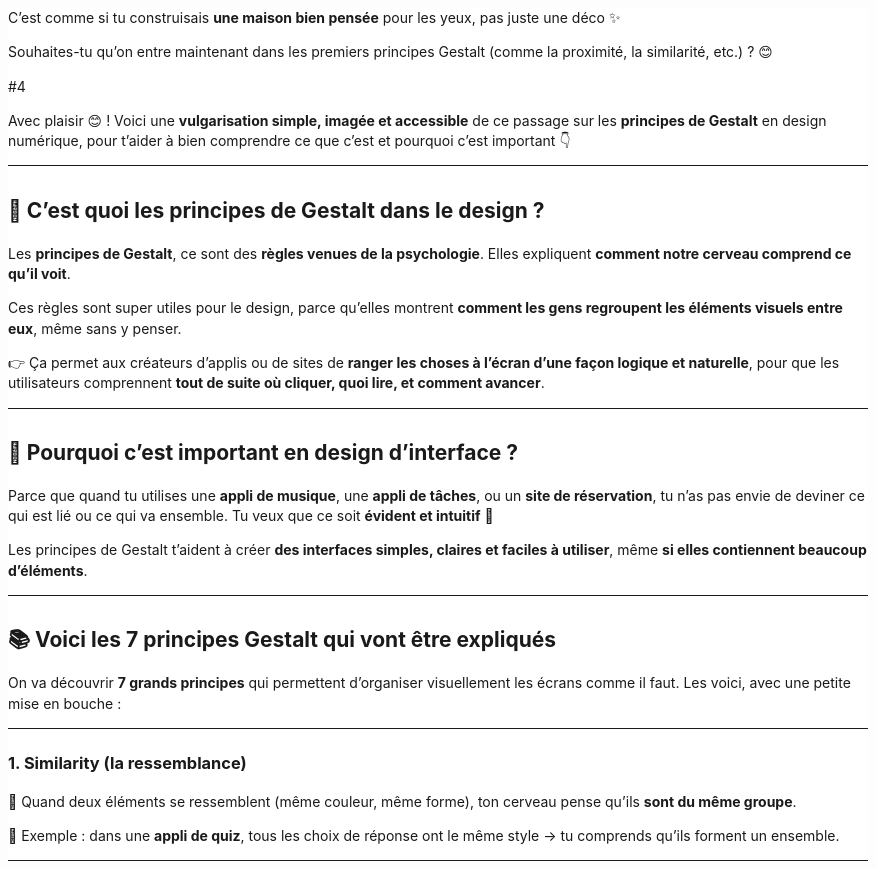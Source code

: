 C’est comme si tu construisais **une maison bien pensée** pour les yeux, pas juste une déco ✨

Souhaites-tu qu’on entre maintenant dans les premiers principes Gestalt (comme la proximité, la similarité, etc.) ? 😊


#4

Avec plaisir 😊 ! Voici une **vulgarisation simple, imagée et accessible** de ce passage sur les **principes de Gestalt** en design numérique, pour t’aider à bien comprendre ce que c’est et pourquoi c’est important 👇

---

## 🧠 C’est quoi les principes de Gestalt dans le design ?

Les **principes de Gestalt**, ce sont des **règles venues de la psychologie**.
Elles expliquent **comment notre cerveau comprend ce qu’il voit**.

Ces règles sont super utiles pour le design, parce qu’elles montrent **comment les gens regroupent les éléments visuels entre eux**, même sans y penser.

👉 Ça permet aux créateurs d’applis ou de sites de **ranger les choses à l’écran d’une façon logique et naturelle**, pour que les utilisateurs comprennent **tout de suite où cliquer, quoi lire, et comment avancer**.

---

## 🎯 Pourquoi c’est important en design d’interface ?

Parce que quand tu utilises une **appli de musique**, une **appli de tâches**, ou un **site de réservation**,
tu n’as pas envie de deviner ce qui est lié ou ce qui va ensemble.
Tu veux que ce soit **évident et intuitif** 🧭

Les principes de Gestalt t’aident à créer **des interfaces simples, claires et faciles à utiliser**, même **si elles contiennent beaucoup d’éléments**.

---

## 📚 Voici les 7 principes Gestalt qui vont être expliqués

On va découvrir **7 grands principes** qui permettent d’organiser visuellement les écrans comme il faut.
Les voici, avec une petite mise en bouche :

---

### 1. **Similarity** (la ressemblance)

🧩 Quand deux éléments se ressemblent (même couleur, même forme), ton cerveau pense qu’ils **sont du même groupe**.

📱 Exemple : dans une **appli de quiz**, tous les choix de réponse ont le même style → tu comprends qu’ils forment un ensemble.

---